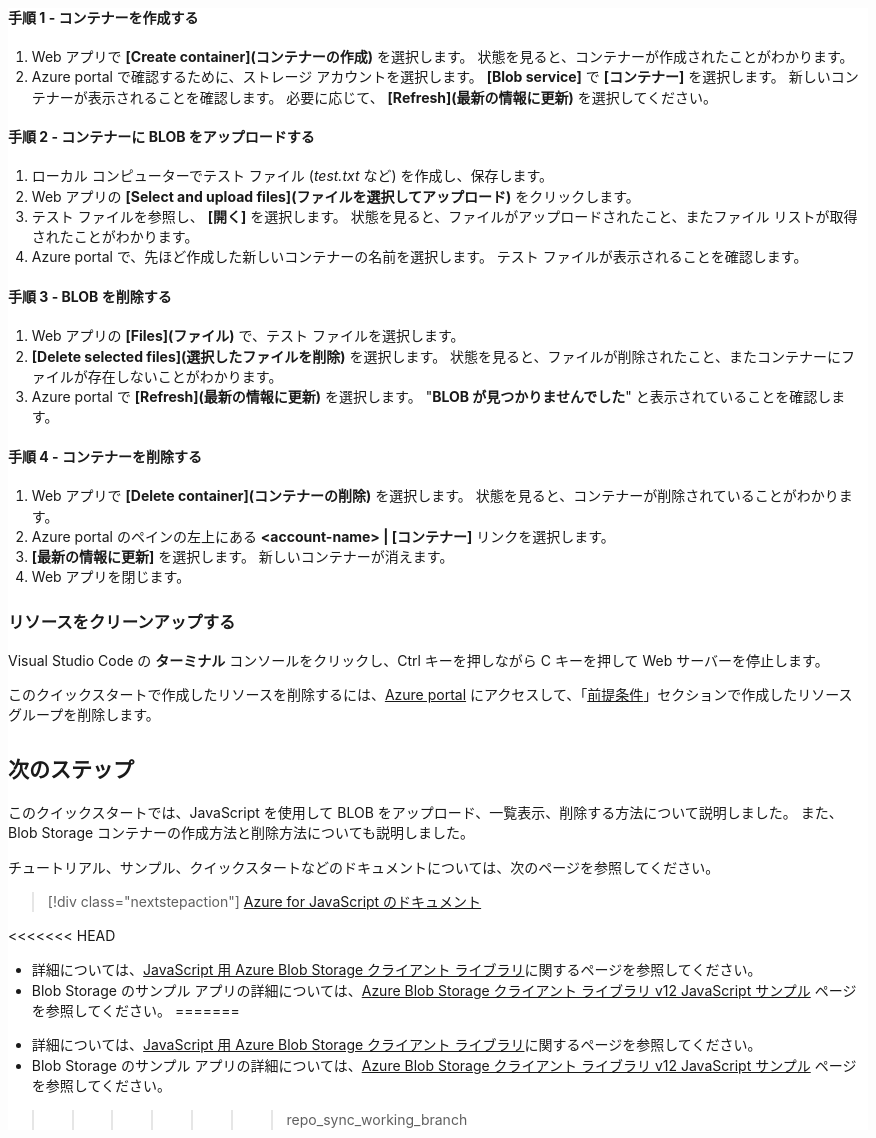 #### <a name="step-1---create-a-container"></a>手順 1 - コンテナーを作成する

1. Web アプリで **[Create container]\(コンテナーの作成\)** を選択します。 状態を見ると、コンテナーが作成されたことがわかります。
2. Azure portal で確認するために、ストレージ アカウントを選択します。 **[Blob service]** で **[コンテナー]** を選択します。 新しいコンテナーが表示されることを確認します。 必要に応じて、 **[Refresh]\(最新の情報に更新\)** を選択してください。

#### <a name="step-2---upload-a-blob-to-the-container"></a>手順 2 - コンテナーに BLOB をアップロードする

1. ローカル コンピューターでテスト ファイル (*test.txt* など) を作成し、保存します。
2. Web アプリの **[Select and upload files]\(ファイルを選択してアップロード\)** をクリックします。
3. テスト ファイルを参照し、 **[開く]** を選択します。 状態を見ると、ファイルがアップロードされたこと、またファイル リストが取得されたことがわかります。
4. Azure portal で、先ほど作成した新しいコンテナーの名前を選択します。 テスト ファイルが表示されることを確認します。

#### <a name="step-3---delete-the-blob"></a>手順 3 - BLOB を削除する

1. Web アプリの **[Files]\(ファイル\)** で、テスト ファイルを選択します。
2. **[Delete selected files]\(選択したファイルを削除\)** を選択します。 状態を見ると、ファイルが削除されたこと、またコンテナーにファイルが存在しないことがわかります。
3. Azure portal で **[Refresh]\(最新の情報に更新\)** を選択します。 "**BLOB が見つかりませんでした**" と表示されていることを確認します。

#### <a name="step-4---delete-the-container"></a>手順 4 - コンテナーを削除する

1. Web アプリで **[Delete container]\(コンテナーの削除\)** を選択します。 状態を見ると、コンテナーが削除されていることがわかります。
2. Azure portal のペインの左上にある **\<account-name\> | [コンテナー]** リンクを選択します。
3. **[最新の情報に更新]** を選択します。 新しいコンテナーが消えます。
4. Web アプリを閉じます。

### <a name="clean-up-resources"></a>リソースをクリーンアップする

Visual Studio Code の **ターミナル** コンソールをクリックし、Ctrl キーを押しながら C キーを押して Web サーバーを停止します。

このクイックスタートで作成したリソースを削除するには、[Azure portal](https://portal.azure.com) にアクセスして、「[前提条件](#prerequisites)」セクションで作成したリソース グループを削除します。

## <a name="next-steps"></a>次のステップ

このクイックスタートでは、JavaScript を使用して BLOB をアップロード、一覧表示、削除する方法について説明しました。 また、Blob Storage コンテナーの作成方法と削除方法についても説明しました。

チュートリアル、サンプル、クイックスタートなどのドキュメントについては、次のページを参照してください。

> [!div class="nextstepaction"]
> [Azure for JavaScript のドキュメント](/azure/developer/javascript/)

<<<<<<< HEAD
* 詳細については、[JavaScript 用 Azure Blob Storage クライアント ライブラリ](https://github.com/Azure/azure-sdk-for-js/blob/master/sdk/storage/storage-blob)に関するページを参照してください。
* Blob Storage のサンプル アプリの詳細については、[Azure Blob Storage クライアント ライブラリ v12 JavaScript サンプル](https://github.com/Azure/azure-sdk-for-js/tree/master/sdk/storage/storage-blob/samples) ページを参照してください。
=======
- 詳細については、[JavaScript 用 Azure Blob Storage クライアント ライブラリ](https://github.com/Azure/azure-sdk-for-js/blob/master/sdk/storage/storage-blob)に関するページを参照してください。
- Blob Storage のサンプル アプリの詳細については、[Azure Blob Storage クライアント ライブラリ v12 JavaScript サンプル](https://github.com/Azure/azure-sdk-for-js/tree/master/sdk/storage/storage-blob/samples) ページを参照してください。
>>>>>>> repo_sync_working_branch
